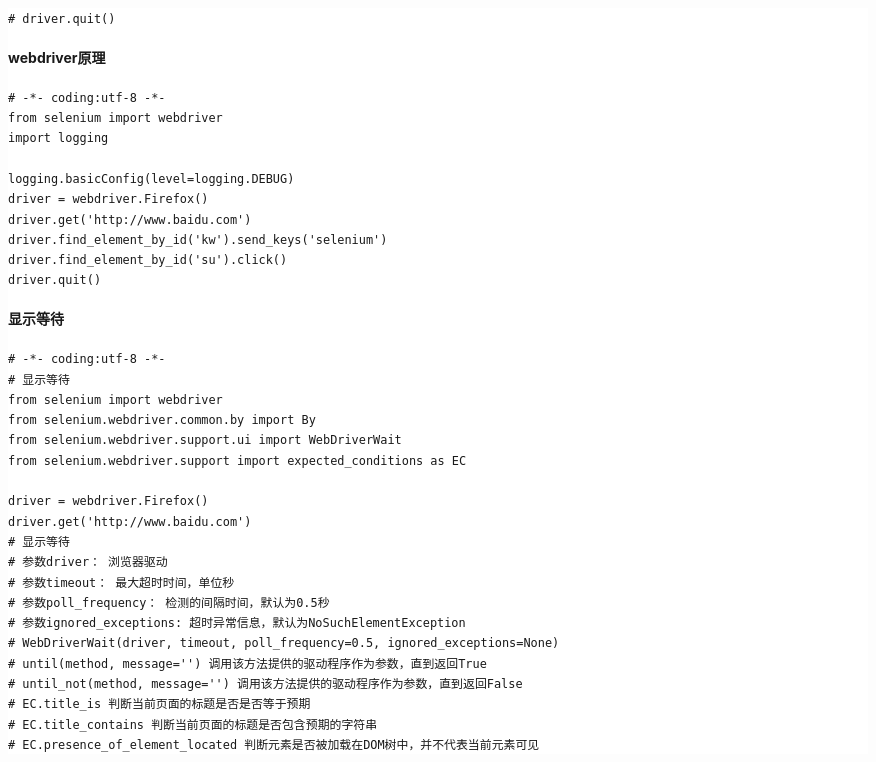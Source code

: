     # driver.quit()
    
    

#### webdriver原理

    # -*- coding:utf-8 -*-
    from selenium import webdriver
    import logging
    
    logging.basicConfig(level=logging.DEBUG)
    driver = webdriver.Firefox()
    driver.get('http://www.baidu.com')
    driver.find_element_by_id('kw').send_keys('selenium')
    driver.find_element_by_id('su').click()
    driver.quit()
    

#### 显示等待

    # -*- coding:utf-8 -*-
    # 显示等待
    from selenium import webdriver
    from selenium.webdriver.common.by import By
    from selenium.webdriver.support.ui import WebDriverWait
    from selenium.webdriver.support import expected_conditions as EC
    
    driver = webdriver.Firefox()
    driver.get('http://www.baidu.com')
    # 显示等待
    # 参数driver： 浏览器驱动
    # 参数timeout： 最大超时时间，单位秒
    # 参数poll_frequency： 检测的间隔时间，默认为0.5秒
    # 参数ignored_exceptions: 超时异常信息，默认为NoSuchElementException
    # WebDriverWait(driver, timeout, poll_frequency=0.5, ignored_exceptions=None)
    # until(method, message='') 调用该方法提供的驱动程序作为参数，直到返回True
    # until_not(method, message='') 调用该方法提供的驱动程序作为参数，直到返回False
    # EC.title_is 判断当前页面的标题是否是否等于预期
    # EC.title_contains 判断当前页面的标题是否包含预期的字符串
    # EC.presence_of_element_located 判断元素是否被加载在DOM树中，并不代表当前元素可见